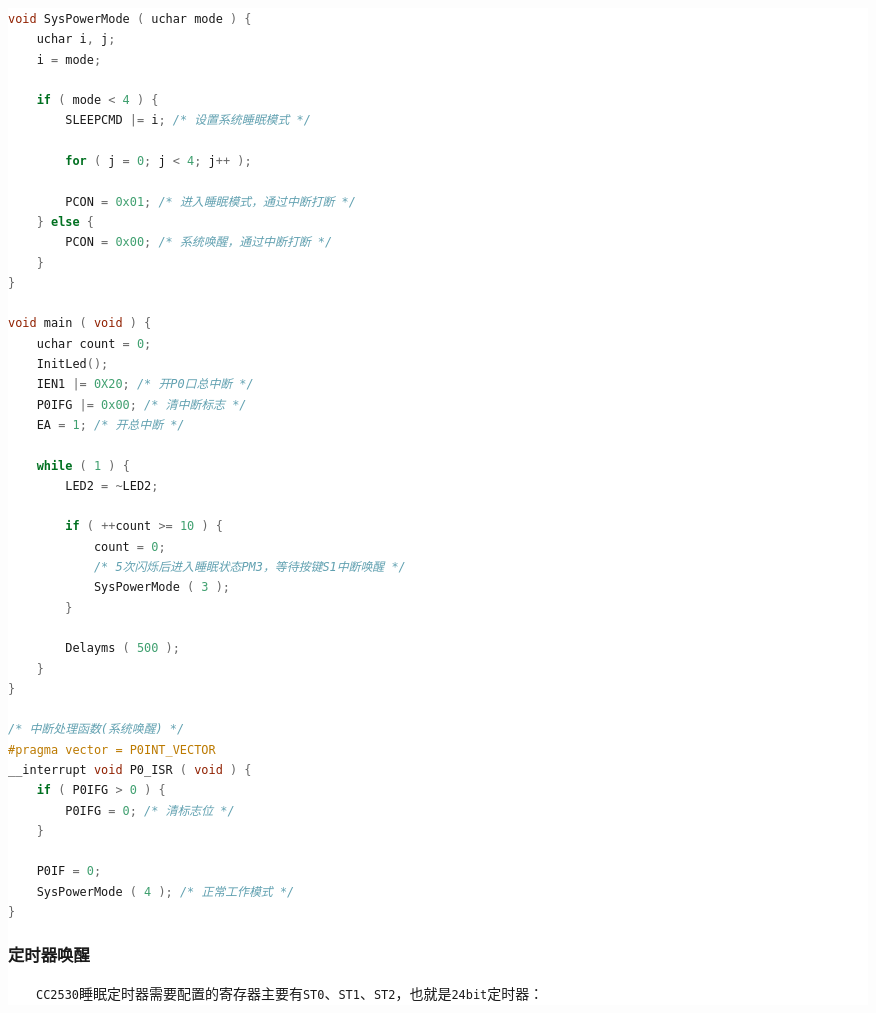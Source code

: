 ``` cpp
void SysPowerMode ( uchar mode ) {
    uchar i, j;
    i = mode;
​
    if ( mode < 4 ) {
        SLEEPCMD |= i; /* 设置系统睡眠模式 */
​
        for ( j = 0; j < 4; j++ );
​
        PCON = 0x01; /* 进入睡眠模式，通过中断打断 */
    } else {
        PCON = 0x00; /* 系统唤醒，通过中断打断 */
    }
}
​
void main ( void ) {
    uchar count = 0;
    InitLed();
    IEN1 |= 0X20; /* 开P0口总中断 */
    P0IFG |= 0x00; /* 清中断标志 */
    EA = 1; /* 开总中断 */
​
    while ( 1 ) {
        LED2 = ~LED2;
​
        if ( ++count >= 10 ) {
            count = 0;
            /* 5次闪烁后进入睡眠状态PM3，等待按键S1中断唤醒 */
            SysPowerMode ( 3 );
        }
​
        Delayms ( 500 );
    }
}
​
/* 中断处理函数(系统唤醒) */
#pragma vector = P0INT_VECTOR
__interrupt void P0_ISR ( void ) {
    if ( P0IFG > 0 ) {
        P0IFG = 0; /* 清标志位 */
    }
​
    P0IF = 0;
    SysPowerMode ( 4 ); /* 正常工作模式 */
}
```

### 定时器唤醒

&emsp;&emsp;`CC2530`睡眠定时器需要配置的寄存器主要有`ST0`、`ST1`、`ST2`，也就是`24bit`定时器：
